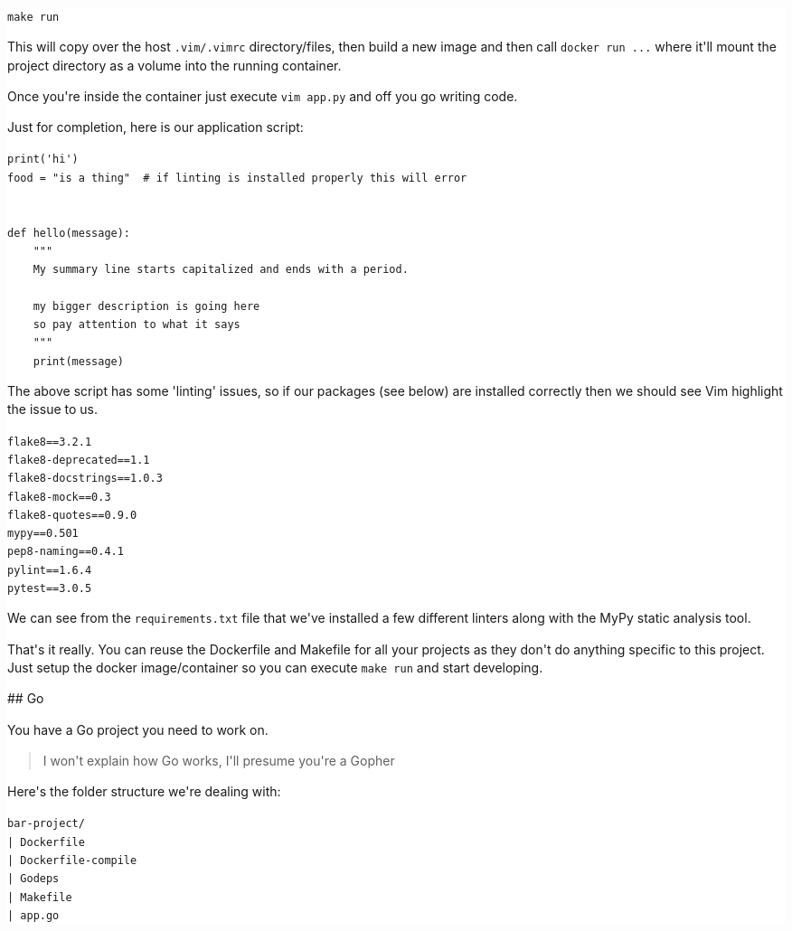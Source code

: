 

    make run

This will copy over the host `.vim/.vimrc` directory/files, then build a new image and then call `docker run ...` where it'll mount the project directory as a volume into the running container.

Once you're inside the container just execute `vim app.py` and off you go writing code.

Just for completion, here is our application script:



    print('hi')
    food = "is a thing"  # if linting is installed properly this will error


    def hello(message):
        """
        My summary line starts capitalized and ends with a period.

        my bigger description is going here
        so pay attention to what it says
        """
        print(message)

The above script has some 'linting' issues, so if our packages (see below) are installed correctly then we should see Vim highlight the issue to us.



    flake8==3.2.1
    flake8-deprecated==1.1
    flake8-docstrings==1.0.3
    flake8-mock==0.3
    flake8-quotes==0.9.0
    mypy==0.501
    pep8-naming==0.4.1
    pylint==1.6.4
    pytest==3.0.5

We can see from the `requirements.txt` file that we've installed a few different linters along with the MyPy static analysis tool.

That's it really. You can reuse the Dockerfile and Makefile for all your projects as they don't do anything specific to this project. Just setup the docker image/container so you can execute `make run` and start developing.

<div id="3"></div>
## Go

You have a Go project you need to work on.

> I won't explain how Go works, I'll presume you're a Gopher

Here's the folder structure we're dealing with:



    bar-project/
    | Dockerfile
    | Dockerfile-compile
    | Godeps
    | Makefile
    | app.go
